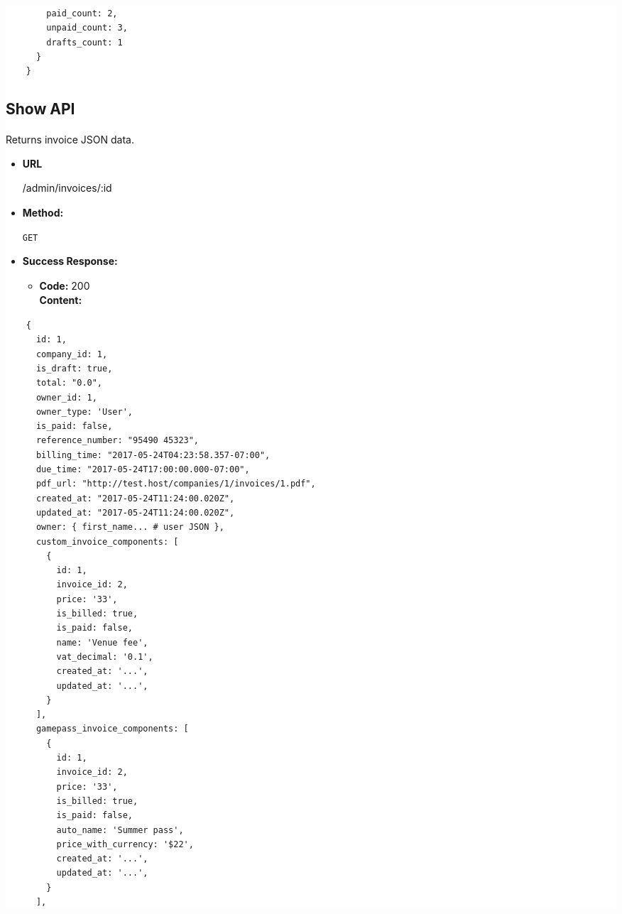   ```
          paid_count: 2,
          unpaid_count: 3,
          drafts_count: 1
        }
      }
  ```


## Show API
  Returns invoice JSON data.<br />

  * **URL**

    /admin/invoices/:id

  * **Method:**

    `GET`

  * **Success Response:**

    * **Code:** 200 <br />
      **Content:**

  ```
      {
        id: 1,
        company_id: 1,
        is_draft: true,
        total: "0.0",
        owner_id: 1,
        owner_type: 'User',
        is_paid: false,
        reference_number: "95490 45323",
        billing_time: "2017-05-24T04:23:58.357-07:00",
        due_time: "2017-05-24T17:00:00.000-07:00",
        pdf_url: "http://test.host/companies/1/invoices/1.pdf",
        created_at: "2017-05-24T11:24:00.020Z",
        updated_at: "2017-05-24T11:24:00.020Z",
        owner: { first_name... # user JSON },
        custom_invoice_components: [
          {
            id: 1,
            invoice_id: 2,
            price: '33',
            is_billed: true,
            is_paid: false,
            name: 'Venue fee',
            vat_decimal: '0.1',
            created_at: '...',
            updated_at: '...',
          }
        ],
        gamepass_invoice_components: [
          {
            id: 1,
            invoice_id: 2,
            price: '33',
            is_billed: true,
            is_paid: false,
            auto_name: 'Summer pass',
            price_with_currency: '$22',
            created_at: '...',
            updated_at: '...',
          }
        ],
  ```